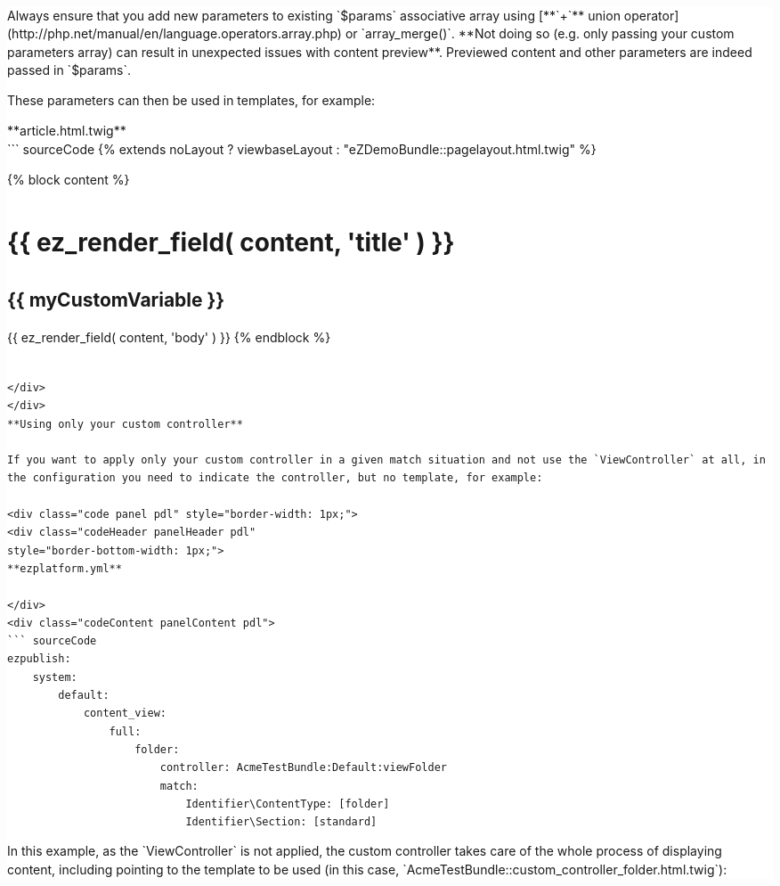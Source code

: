 </div>
</div>
Always ensure that you add new parameters to existing `$params` associative array using [**`+`** union operator](http://php.net/manual/en/language.operators.array.php) or `array_merge()`. **Not doing so (e.g. only passing your custom parameters array) can result in unexpected issues with content preview**. Previewed content and other parameters are indeed passed in `$params`.

These parameters can then be used in templates, for example:

<div class="code panel pdl" style="border-width: 1px;">
<div class="codeHeader panelHeader pdl"
style="border-bottom-width: 1px;">
**article.html.twig**

</div>
<div class="codeContent panelContent pdl">
``` sourceCode
{% extends noLayout ? viewbaseLayout : "eZDemoBundle::pagelayout.html.twig" %}

{% block content %}
    <h1>{{ ez_render_field( content, 'title' ) }}</h1>
    <h2>{{ myCustomVariable }}</h2>
    {{ ez_render_field( content, 'body' ) }}
{% endblock %}
```

</div>
</div>
**Using only your custom controller**

If you want to apply only your custom controller in a given match situation and not use the `ViewController` at all, in the configuration you need to indicate the controller, but no template, for example:

<div class="code panel pdl" style="border-width: 1px;">
<div class="codeHeader panelHeader pdl"
style="border-bottom-width: 1px;">
**ezplatform.yml**

</div>
<div class="codeContent panelContent pdl">
``` sourceCode
ezpublish:
    system:
        default:
            content_view:
                full:
                    folder:
                        controller: AcmeTestBundle:Default:viewFolder
                        match:
                            Identifier\ContentType: [folder]
                            Identifier\Section: [standard]
```

</div>
</div>
In this example, as the `ViewController` is not applied, the custom controller takes care of the whole process of displaying content, including pointing to the template to be used (in this case, `AcmeTestBundle::custom_controller_folder.html.twig`):
